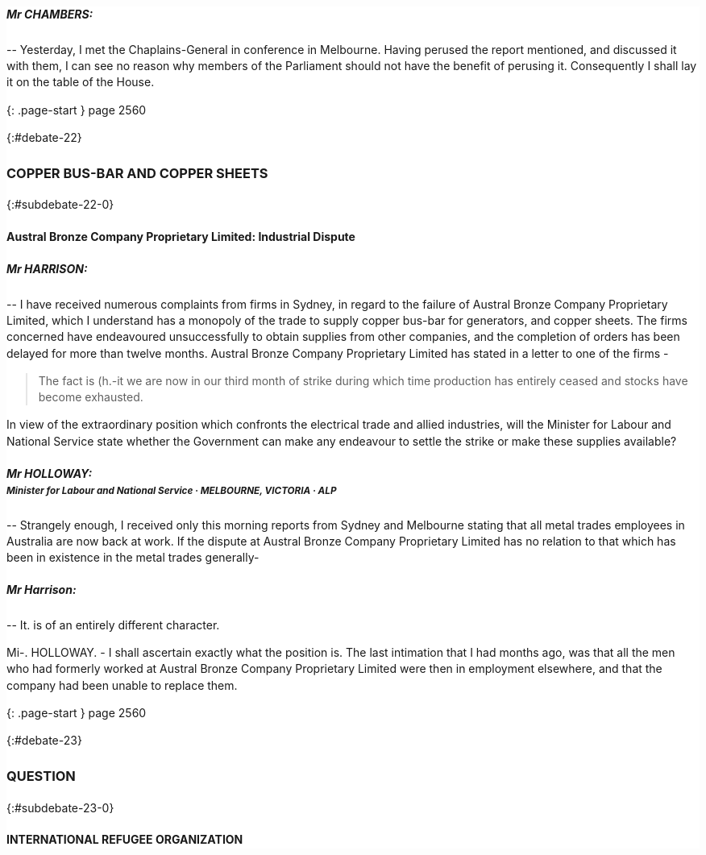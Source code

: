 ##### Mr CHAMBERS:

-- Yesterday, I met the Chaplains-General in conference in Melbourne. Having perused the report mentioned, and discussed it with them, I can see no reason why members of the Parliament should not have the benefit of perusing it. Consequently I shall lay it on the table of the House. 

{: .page-start }
page 2560

{:#debate-22}
### COPPER BUS-BAR AND COPPER SHEETS

{:#subdebate-22-0}
#### Austral Bronze Company Proprietary Limited: Industrial Dispute

##### Mr HARRISON:

-- I have received numerous complaints from firms in Sydney, in regard to the failure of Austral Bronze Company Proprietary Limited, which I understand has a monopoly of the trade to supply copper bus-bar for generators, and copper sheets. The firms concerned have endeavoured unsuccessfully to obtain supplies from other companies, and the completion of orders has been delayed for more than twelve months. Austral Bronze Company Proprietary Limited has stated in a letter to one of the firms - 

  >The  fact is (h.-it we are now in our third month of strike during which time production has entirely ceased and stocks have become exhausted. 

In view of the extraordinary position which confronts the electrical trade and allied industries, will the Minister for Labour and National Service state whether the Government can make any endeavour to settle the strike or make these supplies available? 

##### Mr HOLLOWAY:<br><small class="text-muted">Minister for Labour and National Service &middot; MELBOURNE, VICTORIA &middot; ALP</small>

-- Strangely enough, I received only this morning reports from Sydney and Melbourne stating that all metal trades employees in Australia are now back at work. If the dispute at Austral Bronze Company Proprietary Limited has no relation to that which has been in existence in the metal trades generally- 

##### Mr Harrison:

-- It. is of an entirely different character. 

Mi-. HOLLOWAY. - I shall ascertain exactly what the position is. The last intimation that I had months ago, was that all the men who had formerly worked at Austral Bronze Company Proprietary Limited were then in employment elsewhere, and that the company had been unable to replace them. 

{: .page-start }
page 2560

{:#debate-23}
### QUESTION

{:#subdebate-23-0}
#### INTERNATIONAL REFUGEE ORGANIZATION
